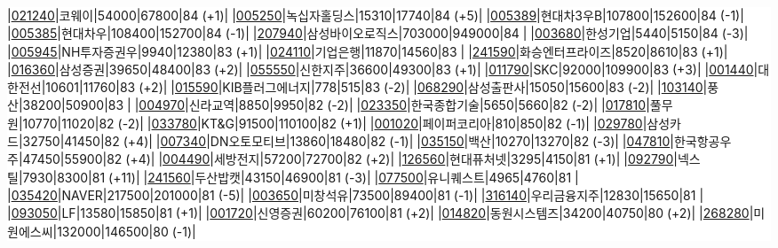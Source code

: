 |[021240](https://finance.daum.net/quotes/A021240)|코웨이|54000|67800|84 (+1)|
|[005250](https://finance.daum.net/quotes/A005250)|녹십자홀딩스|15310|17740|84 (+5)|
|[005389](https://finance.daum.net/quotes/A005389)|현대차3우B|107800|152600|84 (-1)|
|[005385](https://finance.daum.net/quotes/A005385)|현대차우|108400|152700|84 (-1)|
|[207940](https://finance.daum.net/quotes/A207940)|삼성바이오로직스|703000|949000|84 |
|[003680](https://finance.daum.net/quotes/A003680)|한성기업|5440|5150|84 (-3)|
|[005945](https://finance.daum.net/quotes/A005945)|NH투자증권우|9940|12380|83 (+1)|
|[024110](https://finance.daum.net/quotes/A024110)|기업은행|11870|14560|83 |
|[241590](https://finance.daum.net/quotes/A241590)|화승엔터프라이즈|8520|8610|83 (+1)|
|[016360](https://finance.daum.net/quotes/A016360)|삼성증권|39650|48400|83 (+2)|
|[055550](https://finance.daum.net/quotes/A055550)|신한지주|36600|49300|83 (+1)|
|[011790](https://finance.daum.net/quotes/A011790)|SKC|92000|109900|83 (+3)|
|[001440](https://finance.daum.net/quotes/A001440)|대한전선|10601|11760|83 (+2)|
|[015590](https://finance.daum.net/quotes/A015590)|KIB플러그에너지|778|515|83 (-2)|
|[068290](https://finance.daum.net/quotes/A068290)|삼성출판사|15050|15600|83 (-2)|
|[103140](https://finance.daum.net/quotes/A103140)|풍산|38200|50900|83 |
|[004970](https://finance.daum.net/quotes/A004970)|신라교역|8850|9950|82 (-2)|
|[023350](https://finance.daum.net/quotes/A023350)|한국종합기술|5650|5660|82 (-2)|
|[017810](https://finance.daum.net/quotes/A017810)|풀무원|10770|11020|82 (-2)|
|[033780](https://finance.daum.net/quotes/A033780)|KT&G|91500|110100|82 (+1)|
|[001020](https://finance.daum.net/quotes/A001020)|페이퍼코리아|810|850|82 (-1)|
|[029780](https://finance.daum.net/quotes/A029780)|삼성카드|32750|41450|82 (+4)|
|[007340](https://finance.daum.net/quotes/A007340)|DN오토모티브|13860|18480|82 (-1)|
|[035150](https://finance.daum.net/quotes/A035150)|백산|10270|13270|82 (-3)|
|[047810](https://finance.daum.net/quotes/A047810)|한국항공우주|47450|55900|82 (+4)|
|[004490](https://finance.daum.net/quotes/A004490)|세방전지|57200|72700|82 (+2)|
|[126560](https://finance.daum.net/quotes/A126560)|현대퓨처넷|3295|4150|81 (+1)|
|[092790](https://finance.daum.net/quotes/A092790)|넥스틸|7930|8300|81 (+11)|
|[241560](https://finance.daum.net/quotes/A241560)|두산밥캣|43150|46900|81 (-3)|
|[077500](https://finance.daum.net/quotes/A077500)|유니퀘스트|4965|4760|81 |
|[035420](https://finance.daum.net/quotes/A035420)|NAVER|217500|201000|81 (-5)|
|[003650](https://finance.daum.net/quotes/A003650)|미창석유|73500|89400|81 (-1)|
|[316140](https://finance.daum.net/quotes/A316140)|우리금융지주|12830|15650|81 |
|[093050](https://finance.daum.net/quotes/A093050)|LF|13580|15850|81 (+1)|
|[001720](https://finance.daum.net/quotes/A001720)|신영증권|60200|76100|81 (+2)|
|[014820](https://finance.daum.net/quotes/A014820)|동원시스템즈|34200|40750|80 (+2)|
|[268280](https://finance.daum.net/quotes/A268280)|미원에스씨|132000|146500|80 (-1)|